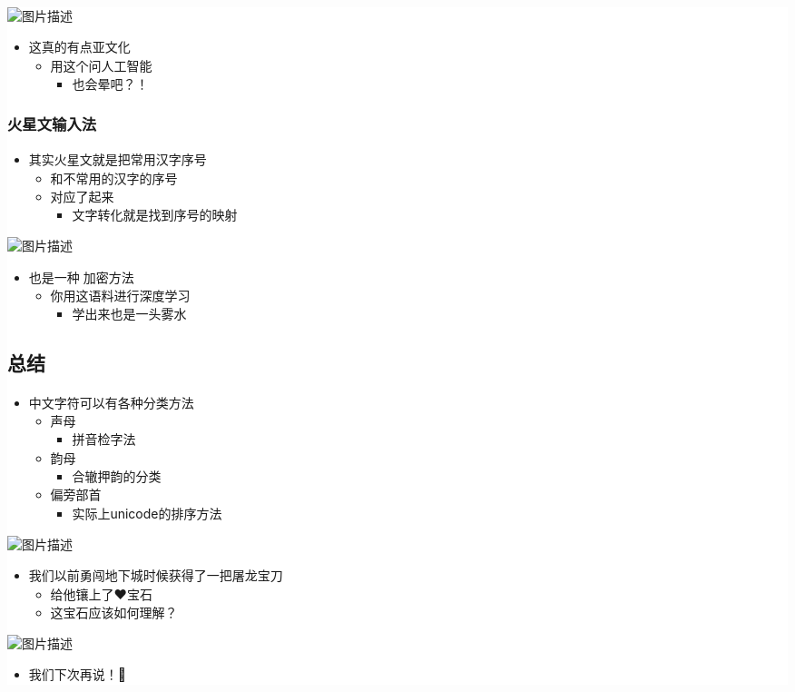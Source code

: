 ![图片描述](https://doc.shiyanlou.com/courses/uid1190679-20230120-1674179191165)

- 这真的有点亚文化
	- 用这个问人工智能
		- 也会晕吧？！

### 火星文输入法

- 其实火星文就是把常用汉字序号
	- 和不常用的汉字的序号
	- 对应了起来
		- 文字转化就是找到序号的映射

![图片描述](https://doc.shiyanlou.com/courses/uid1190679-20230120-1674179240495)

- 也是一种 加密方法
	- 你用这语料进行深度学习
		- 学出来也是一头雾水


## 总结

- 中文字符可以有各种分类方法
	- 声母 
		- 拼音检字法
	- 韵母 
		- 合辙押韵的分类
	- 偏旁部首
		- 实际上unicode的排序方法

![图片描述](https://doc.shiyanlou.com/courses/uid1190679-20221112-1668214849824)

- 我们以前勇闯地下城时候获得了一把屠龙宝刀
	- 给他镶上了❤️宝石
	- 这宝石应该如何理解？

![图片描述](https://doc.shiyanlou.com/courses/uid1190679-20220507-1651928336667)

- 我们下次再说！👋

